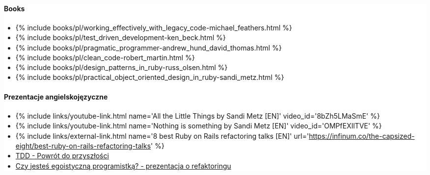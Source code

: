 #### Books

- {% include books/pl/working_effectively_with_legacy_code-michael_feathers.html %}
- {% include books/pl/test_driven_development-ken_beck.html %}
- {% include books/pl/pragmatic_programmer-andrew_hund_david_thomas.html %}
- {% include books/pl/clean_code-robert_martin.html %}
- {% include books/pl/design_patterns_in_ruby-russ_olsen.html %}
- {% include books/pl/practical_object_oriented_design_in_ruby-sandi_metz.html %}


#### Prezentacje angielskojęzyczne

- {% include links/youtube-link.html
     name='All the Little Things by Sandi Metz [EN]'
     video_id='8bZh5LMaSmE' %}
- {% include links/youtube-link.html
     name='Nothing is something by Sandi Metz [EN]'
     video_id='OMPfEXIlTVE' %}
- {% include links/external-link.html
     name='8 best Ruby on Rails refactoring talks [EN]'
     url='https://infinum.co/the-capsized-eight/best-ruby-on-rails-refactoring-talks' %}
- <a href='https://womanonrails.com/presentations/tdd-back-to-the-future#/'
     title='Prezentacja na temat TDD'
     target='_blank'>TDD - Powrót do przyszłości</a>
- <a href='https://womanonrails.com/presentation-refactoring-egoistic-programmer/#1'
     title='Prezentacja o jakości kodu i o refaktoringu'
     target='_blank'>Czy jesteś egoistyczną programistką? - prezentacja o refaktoringu</a>
